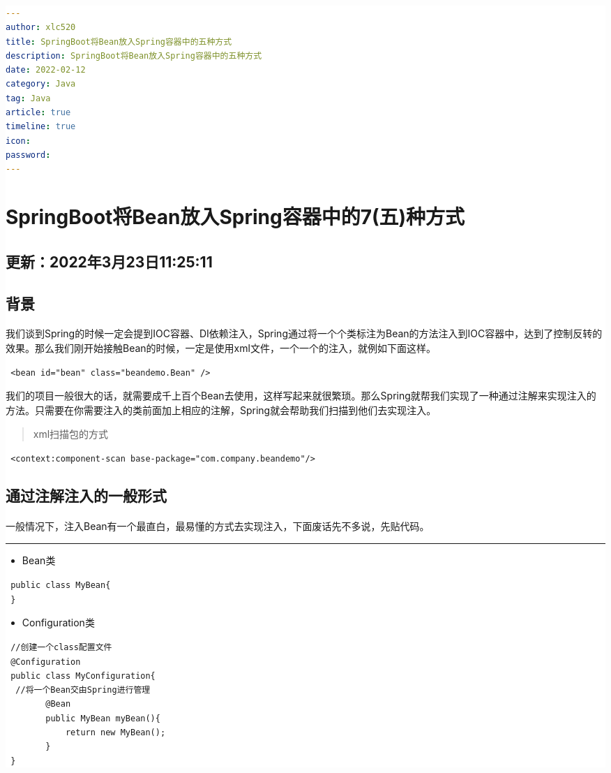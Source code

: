 ```yaml
---
author: xlc520
title: SpringBoot将Bean放入Spring容器中的五种方式
description: SpringBoot将Bean放入Spring容器中的五种方式
date: 2022-02-12
category: Java
tag: Java
article: true
timeline: true
icon: 
password: 
---
```

# SpringBoot将Bean放入Spring容器中的7(五)种方式



## 更新：2022年3月23日11:25:11

## 背景

我们谈到Spring的时候一定会提到IOC容器、DI依赖注入，Spring通过将一个个类标注为Bean的方法注入到IOC容器中，达到了控制反转的效果。那么我们刚开始接触Bean的时候，一定是使用xml文件，一个一个的注入，就例如下面这样。

```
 <bean id="bean" class="beandemo.Bean" />
```

我们的项目一般很大的话，就需要成千上百个Bean去使用，这样写起来就很繁琐。那么Spring就帮我们实现了一种通过注解来实现注入的方法。只需要在你需要注入的类前面加上相应的注解，Spring就会帮助我们扫描到他们去实现注入。

> xml扫描包的方式

```
 <context:component-scan base-package="com.company.beandemo"/>
```

## 通过注解注入的一般形式

一般情况下，注入Bean有一个最直白，最易懂的方式去实现注入，下面废话先不多说，先贴代码。

------

- Bean类

```
 public class MyBean{
 }
```

- Configuration类

```
 //创建一个class配置文件
 @Configuration
 public class MyConfiguration{
  //将一个Bean交由Spring进行管理
        @Bean
        public MyBean myBean(){
            return new MyBean();
        }
 }
```
